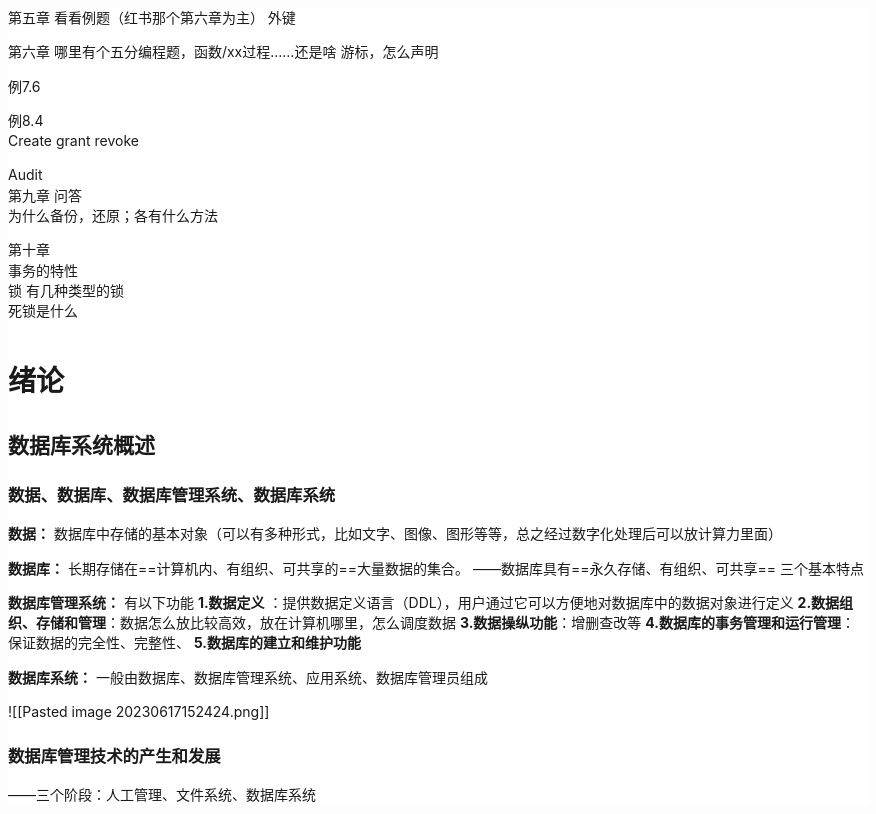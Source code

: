 第五章
看看例题（红书那个第六章为主）
外键

第六章
哪里有个五分编程题，函数/xx过程……还是啥
游标，怎么声明









例7.6  
  
例8.4  
Create grant revoke  
  
Audit  
第九章 问答  
为什么备份，还原；各有什么方法  
  
第十章   
事务的特性  
锁 有几种类型的锁  
死锁是什么




# 绪论

## 数据库系统概述

### 数据、数据库、数据库管理系统、数据库系统

**数据：** 数据库中存储的基本对象（可以有多种形式，比如文字、图像、图形等等，总之经过数字化处理后可以放计算力里面）

**数据库：** 长期存储在==计算机内、有组织、可共享的==大量数据的集合。
——数据库具有==永久存储、有组织、可共享== 三个基本特点

**数据库管理系统：** 有以下功能
	**1.数据定义** ：提供数据定义语言（DDL），用户通过它可以方便地对数据库中的数据对象进行定义
	**2.数据组织、存储和管理**：数据怎么放比较高效，放在计算机哪里，怎么调度数据
	**3.数据操纵功能**：增删查改等
	**4.数据库的事务管理和运行管理**：保证数据的完全性、完整性、
	**5.数据库的建立和维护功能**


**数据库系统：** 一般由数据库、数据库管理系统、应用系统、数据库管理员组成

![[Pasted image 20230617152424.png]]

### 数据库管理技术的产生和发展
——三个阶段：人工管理、文件系统、数据库系统
